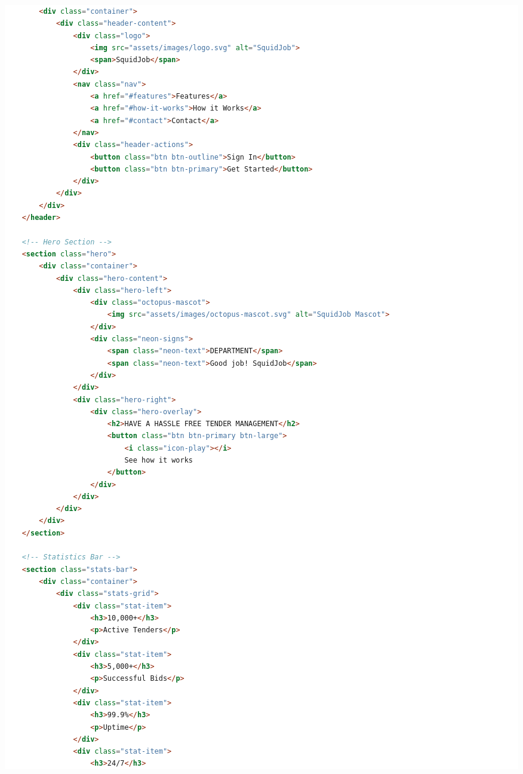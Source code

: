 ```html
        <div class="container">
            <div class="header-content">
                <div class="logo">
                    <img src="assets/images/logo.svg" alt="SquidJob">
                    <span>SquidJob</span>
                </div>
                <nav class="nav">
                    <a href="#features">Features</a>
                    <a href="#how-it-works">How it Works</a>
                    <a href="#contact">Contact</a>
                </nav>
                <div class="header-actions">
                    <button class="btn btn-outline">Sign In</button>
                    <button class="btn btn-primary">Get Started</button>
                </div>
            </div>
        </div>
    </header>

    <!-- Hero Section -->
    <section class="hero">
        <div class="container">
            <div class="hero-content">
                <div class="hero-left">
                    <div class="octopus-mascot">
                        <img src="assets/images/octopus-mascot.svg" alt="SquidJob Mascot">
                    </div>
                    <div class="neon-signs">
                        <span class="neon-text">DEPARTMENT</span>
                        <span class="neon-text">Good job! SquidJob</span>
                    </div>
                </div>
                <div class="hero-right">
                    <div class="hero-overlay">
                        <h2>HAVE A HASSLE FREE TENDER MANAGEMENT</h2>
                        <button class="btn btn-primary btn-large">
                            <i class="icon-play"></i>
                            See how it works
                        </button>
                    </div>
                </div>
            </div>
        </div>
    </section>

    <!-- Statistics Bar -->
    <section class="stats-bar">
        <div class="container">
            <div class="stats-grid">
                <div class="stat-item">
                    <h3>10,000+</h3>
                    <p>Active Tenders</p>
                </div>
                <div class="stat-item">
                    <h3>5,000+</h3>
                    <p>Successful Bids</p>
                </div>
                <div class="stat-item">
                    <h3>99.9%</h3>
                    <p>Uptime</p>
                </div>
                <div class="stat-item">
                    <h3>24/7</h3>
```